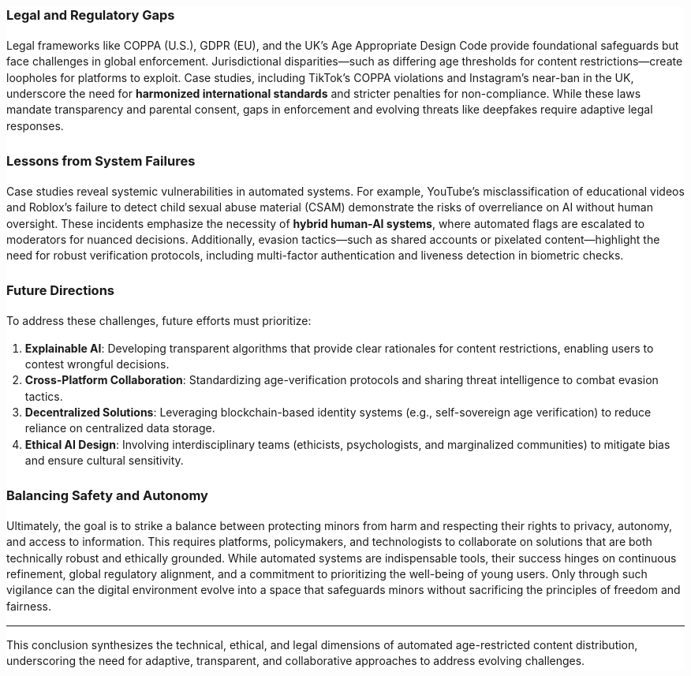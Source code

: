 ### **Legal and Regulatory Gaps**  
Legal frameworks like COPPA (U.S.), GDPR (EU), and the UK’s Age Appropriate Design Code provide foundational safeguards but face challenges in global enforcement. Jurisdictional disparities—such as differing age thresholds for content restrictions—create loopholes for platforms to exploit. Case studies, including TikTok’s COPPA violations and Instagram’s near-ban in the UK, underscore the need for **harmonized international standards** and stricter penalties for non-compliance. While these laws mandate transparency and parental consent, gaps in enforcement and evolving threats like deepfakes require adaptive legal responses.  

### **Lessons from System Failures**  
Case studies reveal systemic vulnerabilities in automated systems. For example, YouTube’s misclassification of educational videos and Roblox’s failure to detect child sexual abuse material (CSAM) demonstrate the risks of overreliance on AI without human oversight. These incidents emphasize the necessity of **hybrid human-AI systems**, where automated flags are escalated to moderators for nuanced decisions. Additionally, evasion tactics—such as shared accounts or pixelated content—highlight the need for robust verification protocols, including multi-factor authentication and liveness detection in biometric checks.  

### **Future Directions**  
To address these challenges, future efforts must prioritize:  
1. **Explainable AI**: Developing transparent algorithms that provide clear rationales for content restrictions, enabling users to contest wrongful decisions.  
2. **Cross-Platform Collaboration**: Standardizing age-verification protocols and sharing threat intelligence to combat evasion tactics.  
3. **Decentralized Solutions**: Leveraging blockchain-based identity systems (e.g., self-sovereign age verification) to reduce reliance on centralized data storage.  
4. **Ethical AI Design**: Involving interdisciplinary teams (ethicists, psychologists, and marginalized communities) to mitigate bias and ensure cultural sensitivity.  

### **Balancing Safety and Autonomy**  
Ultimately, the goal is to strike a balance between protecting minors from harm and respecting their rights to privacy, autonomy, and access to information. This requires platforms, policymakers, and technologists to collaborate on solutions that are both technically robust and ethically grounded. While automated systems are indispensable tools, their success hinges on continuous refinement, global regulatory alignment, and a commitment to prioritizing the well-being of young users. Only through such vigilance can the digital environment evolve into a space that safeguards minors without sacrificing the principles of freedom and fairness.  

---

This conclusion synthesizes the technical, ethical, and legal dimensions of automated age-restricted content distribution, underscoring the need for adaptive, transparent, and collaborative approaches to address evolving challenges.

